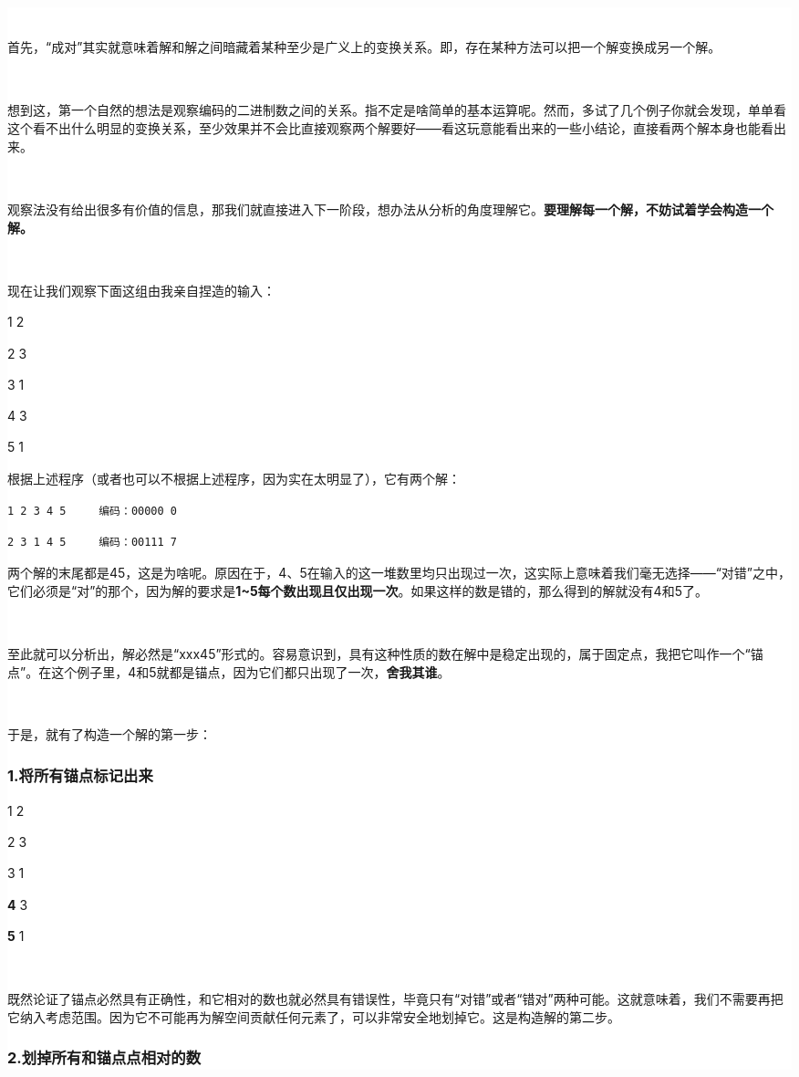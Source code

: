 <br>

首先，“成对”其实就意味着解和解之间暗藏着某种至少是广义上的变换关系。即，存在某种方法可以把一个解变换成另一个解。

<br>

想到这，第一个自然的想法是观察编码的二进制数之间的关系。指不定是啥简单的基本运算呢。然而，多试了几个例子你就会发现，单单看这个看不出什么明显的变换关系，至少效果并不会比直接观察两个解要好——看这玩意能看出来的一些小结论，直接看两个解本身也能看出来。

<br>

观察法没有给出很多有价值的信息，那我们就直接进入下一阶段，想办法从分析的角度理解它。**要理解每一个解，不妨试着学会构造一个解。**

<br>

现在让我们观察下面这组由我亲自捏造的输入：

1 2

2 3

3 1

4 3

5 1

根据上述程序（或者也可以不根据上述程序，因为实在太明显了），它有两个解：

`1 2 3 4 5     编码：00000 0`

`2 3 1 4 5     编码：00111 7`

两个解的末尾都是45，这是为啥呢。原因在于，4、5在输入的这一堆数里均只出现过一次，这实际上意味着我们毫无选择——“对错”之中，它们必须是“对”的那个，因为解的要求是**1~5每个数出现且仅出现一次**。如果这样的数是错的，那么得到的解就没有4和5了。

<br>

至此就可以分析出，解必然是“xxx45”形式的。容易意识到，具有这种性质的数在解中是稳定出现的，属于固定点，我把它叫作一个“锚点”。在这个例子里，4和5就都是锚点，因为它们都只出现了一次，**舍我其谁**。

<br>

于是，就有了构造一个解的第一步：

### 1.将所有锚点标记出来


1 2

2 3

3 1

**4** 3

**5** 1

<br>

既然论证了锚点必然具有正确性，和它相对的数也就必然具有错误性，毕竟只有“对错”或者“错对”两种可能。这就意味着，我们不需要再把它纳入考虑范围。因为它不可能再为解空间贡献任何元素了，可以非常安全地划掉它。这是构造解的第二步。

### 2.划掉所有和锚点点相对的数
